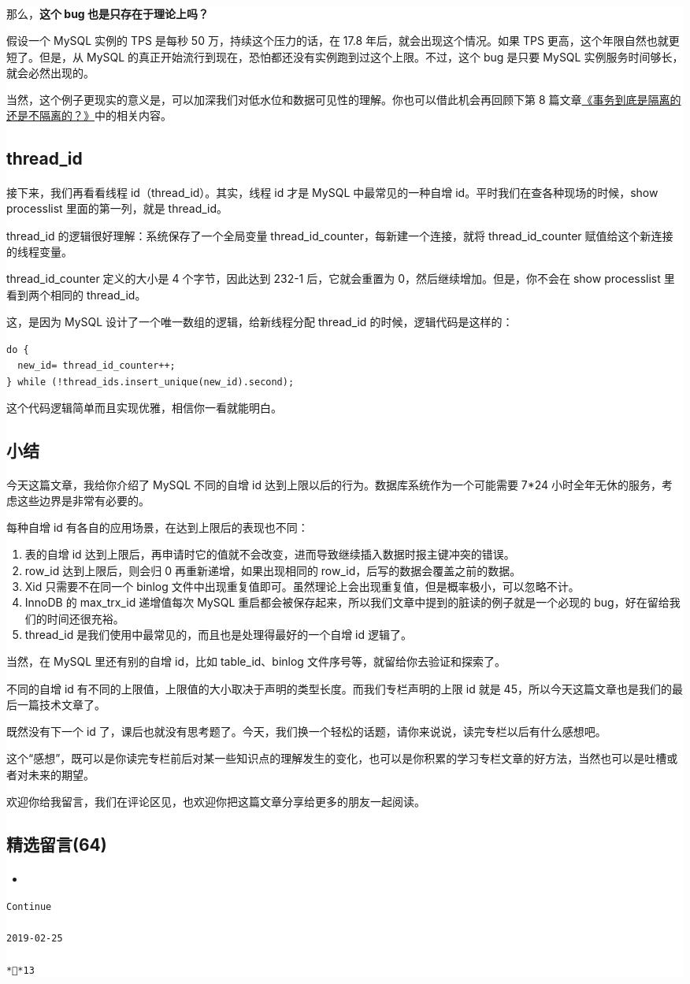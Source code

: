 那么，**这个 bug 也是只存在于理论上吗？**

假设一个 MySQL 实例的 TPS 是每秒 50 万，持续这个压力的话，在 17.8 年后，就会出现这个情况。如果 TPS 更高，这个年限自然也就更短了。但是，从 MySQL 的真正开始流行到现在，恐怕都还没有实例跑到过这个上限。不过，这个 bug 是只要 MySQL 实例服务时间够长，就会必然出现的。

当然，这个例子更现实的意义是，可以加深我们对低水位和数据可见性的理解。你也可以借此机会再回顾下第 8 篇文章[《事务到底是隔离的还是不隔离的？》](https://time.geekbang.org/column/article/70562)中的相关内容。

## thread_id

接下来，我们再看看线程 id（thread_id）。其实，线程 id 才是 MySQL 中最常见的一种自增 id。平时我们在查各种现场的时候，show processlist 里面的第一列，就是 thread_id。

thread_id 的逻辑很好理解：系统保存了一个全局变量 thread_id_counter，每新建一个连接，就将 thread_id_counter 赋值给这个新连接的线程变量。

thread_id_counter 定义的大小是 4 个字节，因此达到 232-1 后，它就会重置为 0，然后继续增加。但是，你不会在 show processlist 里看到两个相同的 thread_id。

这，是因为 MySQL 设计了一个唯一数组的逻辑，给新线程分配 thread_id 的时候，逻辑代码是这样的：

```
do {
  new_id= thread_id_counter++;
} while (!thread_ids.insert_unique(new_id).second);
```

这个代码逻辑简单而且实现优雅，相信你一看就能明白。

## 小结

今天这篇文章，我给你介绍了 MySQL 不同的自增 id 达到上限以后的行为。数据库系统作为一个可能需要 7*24 小时全年无休的服务，考虑这些边界是非常有必要的。

每种自增 id 有各自的应用场景，在达到上限后的表现也不同：

1. 表的自增 id 达到上限后，再申请时它的值就不会改变，进而导致继续插入数据时报主键冲突的错误。
2. row_id 达到上限后，则会归 0 再重新递增，如果出现相同的 row_id，后写的数据会覆盖之前的数据。
3. Xid 只需要不在同一个 binlog 文件中出现重复值即可。虽然理论上会出现重复值，但是概率极小，可以忽略不计。
4. InnoDB 的 max_trx_id 递增值每次 MySQL 重启都会被保存起来，所以我们文章中提到的脏读的例子就是一个必现的 bug，好在留给我们的时间还很充裕。
5. thread_id 是我们使用中最常见的，而且也是处理得最好的一个自增 id 逻辑了。

当然，在 MySQL 里还有别的自增 id，比如 table_id、binlog 文件序号等，就留给你去验证和探索了。

不同的自增 id 有不同的上限值，上限值的大小取决于声明的类型长度。而我们专栏声明的上限 id 就是 45，所以今天这篇文章也是我们的最后一篇技术文章了。

既然没有下一个 id 了，课后也就没有思考题了。今天，我们换一个轻松的话题，请你来说说，读完专栏以后有什么感想吧。

这个“感想”，既可以是你读完专栏前后对某一些知识点的理解发生的变化，也可以是你积累的学习专栏文章的好方法，当然也可以是吐槽或者对未来的期望。

欢迎你给我留言，我们在评论区见，也欢迎你把这篇文章分享给更多的朋友一起阅读。

## 精选留言(64)

- 

    Continue

    2019-02-25

    **13
